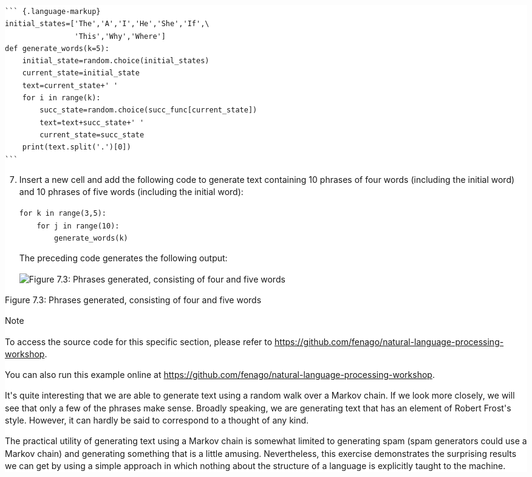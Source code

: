 
    ``` {.language-markup}
    initial_states=['The','A','I','He','She','If',\
                    'This','Why','Where']
    def generate_words(k=5):
        initial_state=random.choice(initial_states)
        current_state=initial_state
        text=current_state+' '
        for i in range(k):
            succ_state=random.choice(succ_func[current_state])
            text=text+succ_state+' '
            current_state=succ_state
        print(text.split('.')[0])
    ```


7.  Insert a new cell and add the following code to generate text
    containing 10 phrases of four words (including the initial word) and
    10 phrases of five words (including the initial word):



    ``` {.language-markup}
    for k in range(3,5):
        for j in range(10):
            generate_words(k)
    ```


    The preceding code generates the following output:


    ![Figure 7.3: Phrases generated, consisting of four and five words
    ](./images/B16062_07_03.jpg)


Figure 7.3: Phrases generated, consisting of four and five words

Note

To access the source code for this specific section, please refer to
<https://github.com/fenago/natural-language-processing-workshop>.

You can also run this example online at <https://github.com/fenago/natural-language-processing-workshop>.

It\'s quite interesting that we are able to generate text using a random
walk over a Markov chain. If we look more closely, we will see that only
a few of the phrases make sense. Broadly speaking, we are generating
text that has an element of Robert Frost\'s style. However, it can
hardly be said to correspond to a thought of any kind.

The practical utility of generating text using a Markov chain is
somewhat limited to generating spam (spam generators could use a Markov
chain) and generating something that is a little amusing. Nevertheless,
this exercise demonstrates the surprising results we can get by using a
simple approach in which nothing about the structure of a language is
explicitly taught to the machine.
